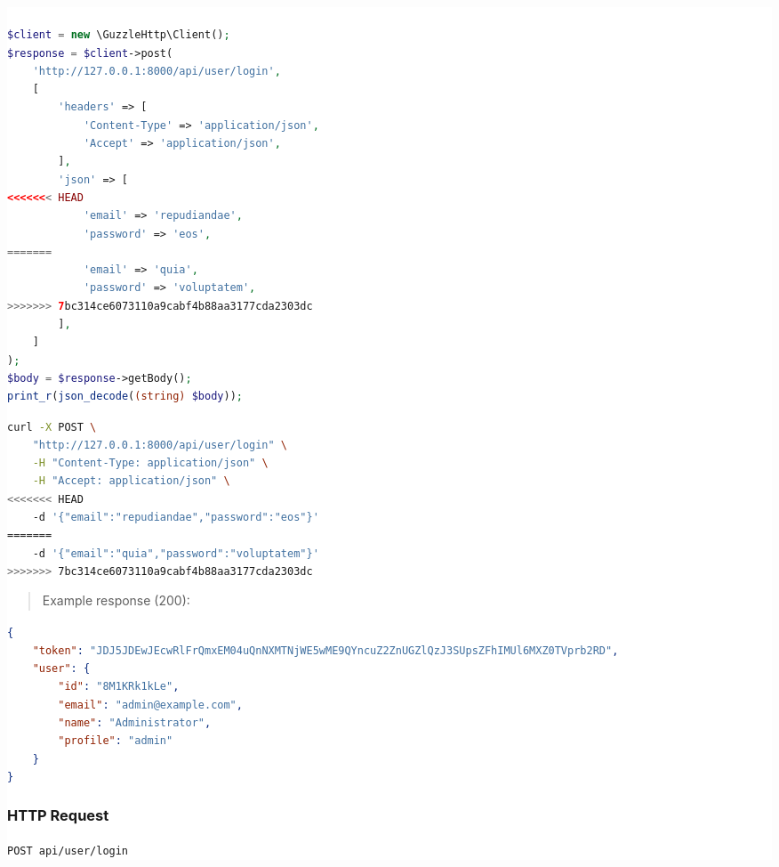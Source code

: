 ```php

$client = new \GuzzleHttp\Client();
$response = $client->post(
    'http://127.0.0.1:8000/api/user/login',
    [
        'headers' => [
            'Content-Type' => 'application/json',
            'Accept' => 'application/json',
        ],
        'json' => [
<<<<<<< HEAD
            'email' => 'repudiandae',
            'password' => 'eos',
=======
            'email' => 'quia',
            'password' => 'voluptatem',
>>>>>>> 7bc314ce6073110a9cabf4b88aa3177cda2303dc
        ],
    ]
);
$body = $response->getBody();
print_r(json_decode((string) $body));
```

```bash
curl -X POST \
    "http://127.0.0.1:8000/api/user/login" \
    -H "Content-Type: application/json" \
    -H "Accept: application/json" \
<<<<<<< HEAD
    -d '{"email":"repudiandae","password":"eos"}'
=======
    -d '{"email":"quia","password":"voluptatem"}'
>>>>>>> 7bc314ce6073110a9cabf4b88aa3177cda2303dc

```


> Example response (200):

```json
{
    "token": "JDJ5JDEwJEcwRlFrQmxEM04uQnNXMTNjWE5wME9QYncuZ2ZnUGZlQzJ3SUpsZFhIMUl6MXZ0TVprb2RD",
    "user": {
        "id": "8M1KRk1kLe",
        "email": "admin@example.com",
        "name": "Administrator",
        "profile": "admin"
    }
}
```

### HTTP Request
`POST api/user/login`
